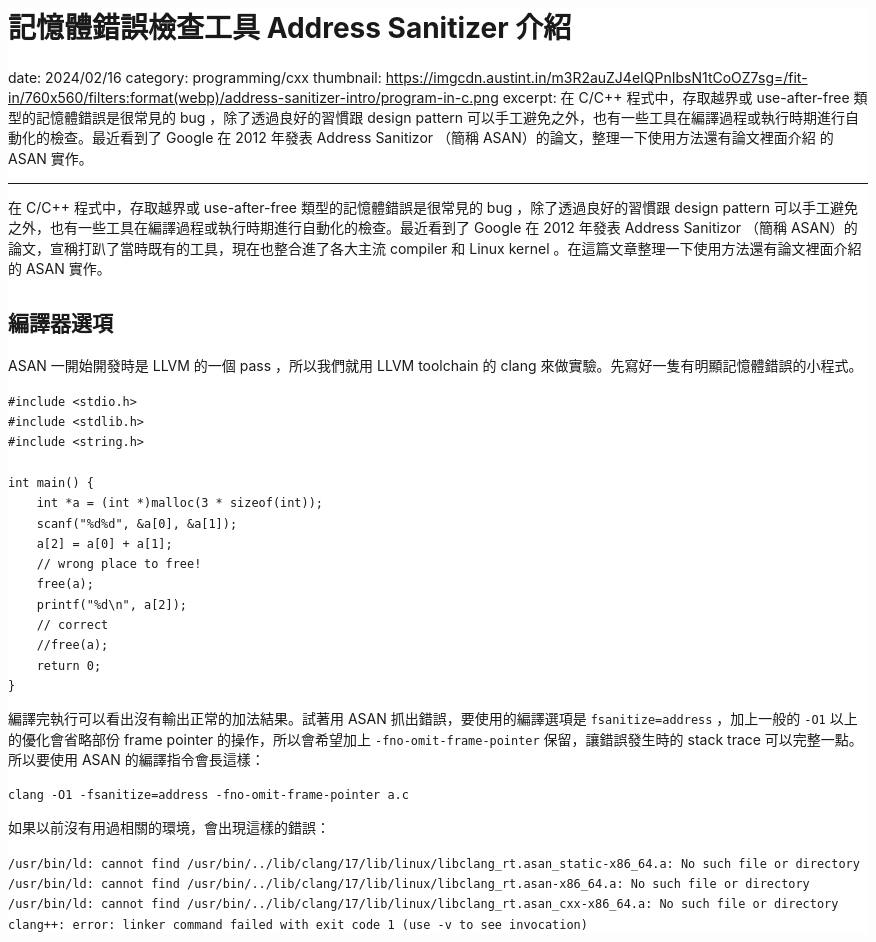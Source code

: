# 記憶體錯誤檢查工具 Address Sanitizer 介紹
date: 2024/02/16
category: programming/cxx
thumbnail: https://imgcdn.austint.in/m3R2auZJ4eIQPnIbsN1tCoOZ7sg=/fit-in/760x560/filters:format(webp)/address-sanitizer-intro/program-in-c.png
excerpt: 在 C/C++ 程式中，存取越界或 use-after-free 類型的記憶體錯誤是很常見的 bug ，除了透過良好的習慣跟 design pattern 可以手工避免之外，也有一些工具在編譯過程或執行時期進行自動化的檢查。最近看到了 Google 在 2012 年發表 Address Sanitizor （簡稱 ASAN）的論文，整理一下使用方法還有論文裡面介紹 的 ASAN 實作。

---

在 C/C++ 程式中，存取越界或 use-after-free 類型的記憶體錯誤是很常見的 bug ，除了透過良好的習慣跟 design pattern 可以手工避免之外，也有一些工具在編譯過程或執行時期進行自動化的檢查。最近看到了 Google 在 2012 年發表 Address Sanitizor （簡稱 ASAN）的論文，宣稱打趴了當時既有的工具，現在也整合進了各大主流 compiler 和 Linux kernel 。在這篇文章整理一下使用方法還有論文裡面介紹 的 ASAN 實作。

## 編譯器選項

ASAN 一開始開發時是 LLVM 的一個 pass ，所以我們就用 LLVM toolchain 的 clang 來做實驗。先寫好一隻有明顯記憶體錯誤的小程式。

```
#include <stdio.h>
#include <stdlib.h>
#include <string.h>

int main() {
	int *a = (int *)malloc(3 * sizeof(int));
	scanf("%d%d", &a[0], &a[1]);
	a[2] = a[0] + a[1];
	// wrong place to free!
	free(a);
	printf("%d\n", a[2]);
	// correct
	//free(a);
	return 0; 
}

```

編譯完執行可以看出沒有輸出正常的加法結果。試著用 ASAN 抓出錯誤，要使用的編譯選項是 `fsanitize=address` ，加上一般的 `-O1` 以上的優化會省略部份 frame pointer 的操作，所以會希望加上 `-fno-omit-frame-pointer` 保留，讓錯誤發生時的 stack trace 可以完整一點。所以要使用 ASAN 的編譯指令會長這樣：

```
clang -O1 -fsanitize=address -fno-omit-frame-pointer a.c
```

如果以前沒有用過相關的環境，會出現這樣的錯誤：

```
/usr/bin/ld: cannot find /usr/bin/../lib/clang/17/lib/linux/libclang_rt.asan_static-x86_64.a: No such file or directory
/usr/bin/ld: cannot find /usr/bin/../lib/clang/17/lib/linux/libclang_rt.asan-x86_64.a: No such file or directory
/usr/bin/ld: cannot find /usr/bin/../lib/clang/17/lib/linux/libclang_rt.asan_cxx-x86_64.a: No such file or directory
clang++: error: linker command failed with exit code 1 (use -v to see invocation)
```
